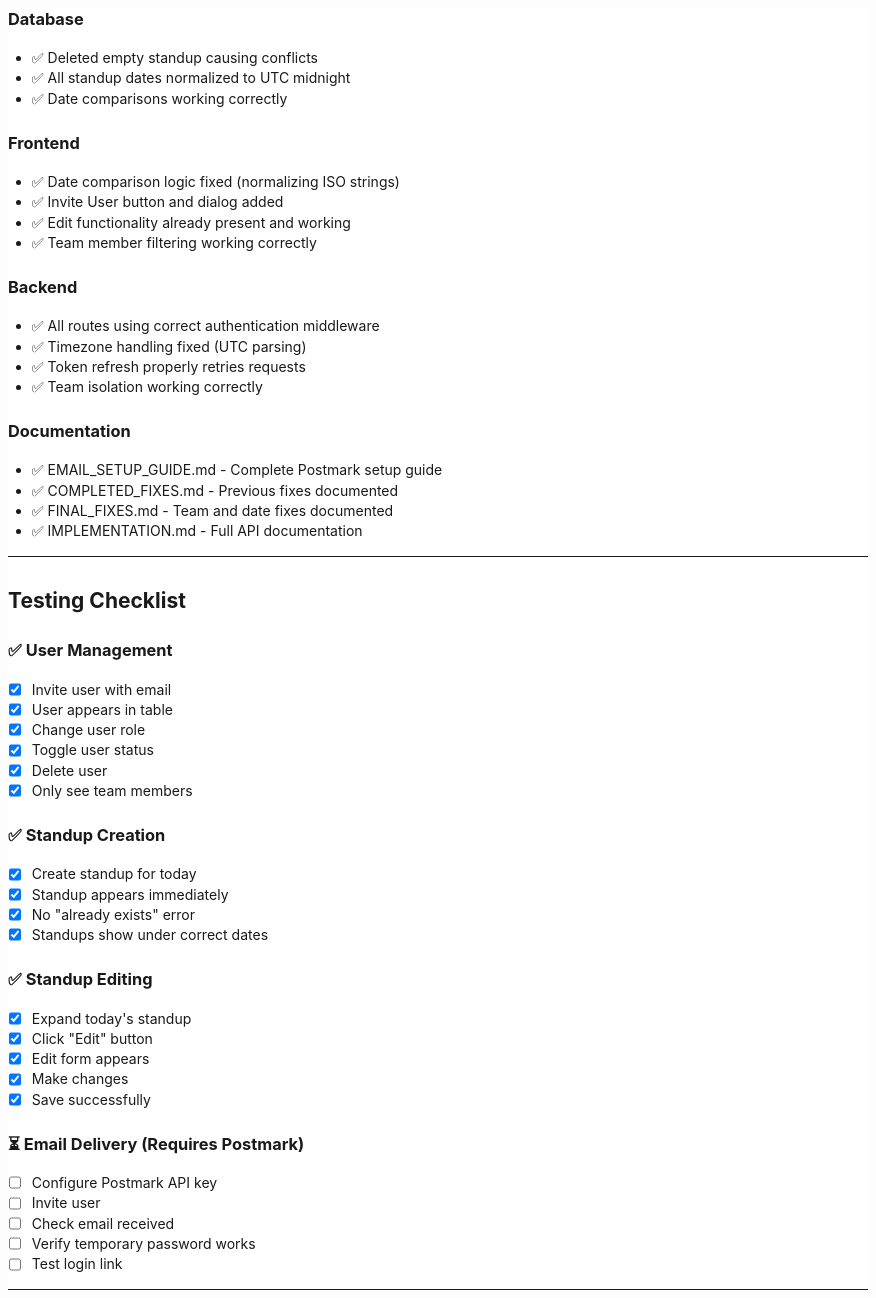 ### Database
- ✅ Deleted empty standup causing conflicts
- ✅ All standup dates normalized to UTC midnight
- ✅ Date comparisons working correctly

### Frontend
- ✅ Date comparison logic fixed (normalizing ISO strings)
- ✅ Invite User button and dialog added
- ✅ Edit functionality already present and working
- ✅ Team member filtering working correctly

### Backend
- ✅ All routes using correct authentication middleware
- ✅ Timezone handling fixed (UTC parsing)
- ✅ Token refresh properly retries requests
- ✅ Team isolation working correctly

### Documentation
- ✅ EMAIL_SETUP_GUIDE.md - Complete Postmark setup guide
- ✅ COMPLETED_FIXES.md - Previous fixes documented
- ✅ FINAL_FIXES.md - Team and date fixes documented
- ✅ IMPLEMENTATION.md - Full API documentation

---

## Testing Checklist

### ✅ User Management
- [x] Invite user with email
- [x] User appears in table
- [x] Change user role
- [x] Toggle user status
- [x] Delete user
- [x] Only see team members

### ✅ Standup Creation
- [x] Create standup for today
- [x] Standup appears immediately
- [x] No "already exists" error
- [x] Standups show under correct dates

### ✅ Standup Editing
- [x] Expand today's standup
- [x] Click "Edit" button
- [x] Edit form appears
- [x] Make changes
- [x] Save successfully

### ⏳ Email Delivery (Requires Postmark)
- [ ] Configure Postmark API key
- [ ] Invite user
- [ ] Check email received
- [ ] Verify temporary password works
- [ ] Test login link

---